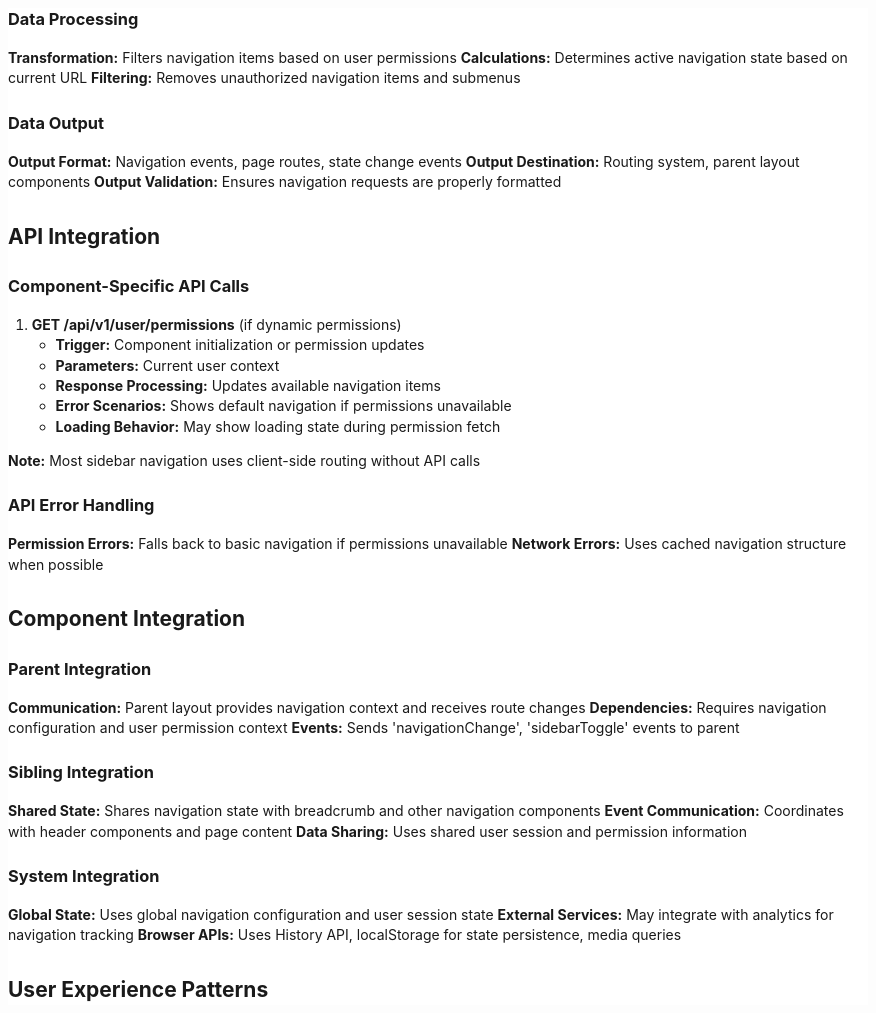 ### Data Processing

**Transformation:** Filters navigation items based on user permissions
**Calculations:** Determines active navigation state based on current URL
**Filtering:** Removes unauthorized navigation items and submenus

### Data Output

**Output Format:** Navigation events, page routes, state change events
**Output Destination:** Routing system, parent layout components
**Output Validation:** Ensures navigation requests are properly formatted

## API Integration

### Component-Specific API Calls

1. **GET /api/v1/user/permissions** (if dynamic permissions)
   - **Trigger:** Component initialization or permission updates
   - **Parameters:** Current user context
   - **Response Processing:** Updates available navigation items
   - **Error Scenarios:** Shows default navigation if permissions unavailable
   - **Loading Behavior:** May show loading state during permission fetch

**Note:** Most sidebar navigation uses client-side routing without API calls

### API Error Handling

**Permission Errors:** Falls back to basic navigation if permissions unavailable
**Network Errors:** Uses cached navigation structure when possible

## Component Integration

### Parent Integration

**Communication:** Parent layout provides navigation context and receives route changes
**Dependencies:** Requires navigation configuration and user permission context
**Events:** Sends 'navigationChange', 'sidebarToggle' events to parent

### Sibling Integration

**Shared State:** Shares navigation state with breadcrumb and other navigation components
**Event Communication:** Coordinates with header components and page content
**Data Sharing:** Uses shared user session and permission information

### System Integration

**Global State:** Uses global navigation configuration and user session state
**External Services:** May integrate with analytics for navigation tracking
**Browser APIs:** Uses History API, localStorage for state persistence, media queries

## User Experience Patterns
